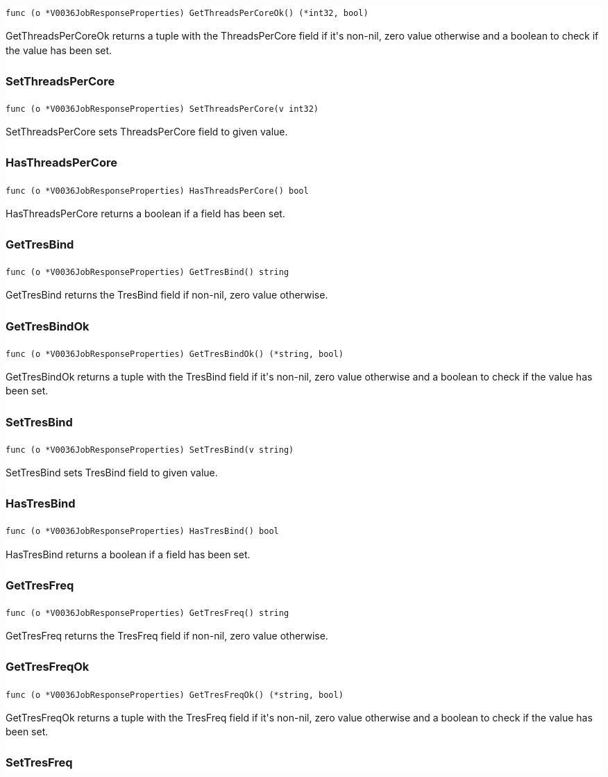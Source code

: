 `func (o *V0036JobResponseProperties) GetThreadsPerCoreOk() (*int32, bool)`

GetThreadsPerCoreOk returns a tuple with the ThreadsPerCore field if it's non-nil, zero value otherwise
and a boolean to check if the value has been set.

### SetThreadsPerCore

`func (o *V0036JobResponseProperties) SetThreadsPerCore(v int32)`

SetThreadsPerCore sets ThreadsPerCore field to given value.

### HasThreadsPerCore

`func (o *V0036JobResponseProperties) HasThreadsPerCore() bool`

HasThreadsPerCore returns a boolean if a field has been set.

### GetTresBind

`func (o *V0036JobResponseProperties) GetTresBind() string`

GetTresBind returns the TresBind field if non-nil, zero value otherwise.

### GetTresBindOk

`func (o *V0036JobResponseProperties) GetTresBindOk() (*string, bool)`

GetTresBindOk returns a tuple with the TresBind field if it's non-nil, zero value otherwise
and a boolean to check if the value has been set.

### SetTresBind

`func (o *V0036JobResponseProperties) SetTresBind(v string)`

SetTresBind sets TresBind field to given value.

### HasTresBind

`func (o *V0036JobResponseProperties) HasTresBind() bool`

HasTresBind returns a boolean if a field has been set.

### GetTresFreq

`func (o *V0036JobResponseProperties) GetTresFreq() string`

GetTresFreq returns the TresFreq field if non-nil, zero value otherwise.

### GetTresFreqOk

`func (o *V0036JobResponseProperties) GetTresFreqOk() (*string, bool)`

GetTresFreqOk returns a tuple with the TresFreq field if it's non-nil, zero value otherwise
and a boolean to check if the value has been set.

### SetTresFreq
